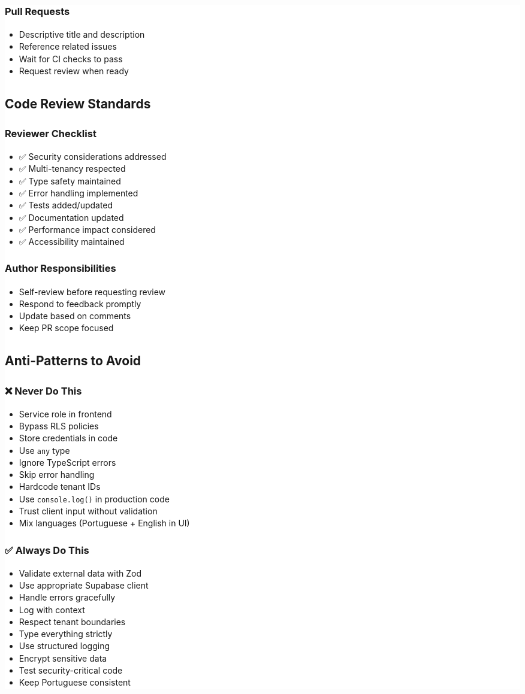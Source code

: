 ### Pull Requests
- Descriptive title and description
- Reference related issues
- Wait for CI checks to pass
- Request review when ready

## Code Review Standards

### Reviewer Checklist
- ✅ Security considerations addressed
- ✅ Multi-tenancy respected
- ✅ Type safety maintained
- ✅ Error handling implemented
- ✅ Tests added/updated
- ✅ Documentation updated
- ✅ Performance impact considered
- ✅ Accessibility maintained

### Author Responsibilities
- Self-review before requesting review
- Respond to feedback promptly
- Update based on comments
- Keep PR scope focused

## Anti-Patterns to Avoid

### ❌ Never Do This
- Service role in frontend
- Bypass RLS policies
- Store credentials in code
- Use `any` type
- Ignore TypeScript errors
- Skip error handling
- Hardcode tenant IDs
- Use `console.log()` in production code
- Trust client input without validation
- Mix languages (Portuguese + English in UI)

### ✅ Always Do This
- Validate external data with Zod
- Use appropriate Supabase client
- Handle errors gracefully
- Log with context
- Respect tenant boundaries
- Type everything strictly
- Use structured logging
- Encrypt sensitive data
- Test security-critical code
- Keep Portuguese consistent
